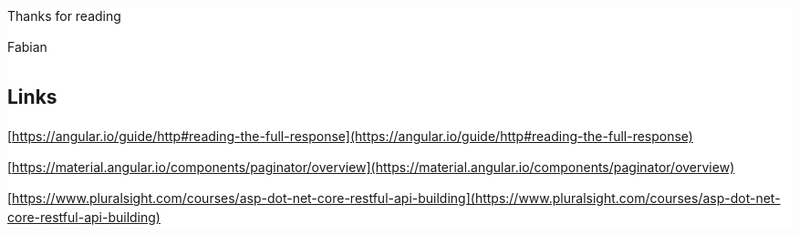 Thanks for reading

Fabian

## Links

[https://angular.io/guide/http#reading-the-full-response](https://angular.io/guide/http#reading-the-full-response)

[https://material.angular.io/components/paginator/overview](https://material.angular.io/components/paginator/overview)

[https://www.pluralsight.com/courses/asp-dot-net-core-restful-api-building](https://www.pluralsight.com/courses/asp-dot-net-core-restful-api-building)
